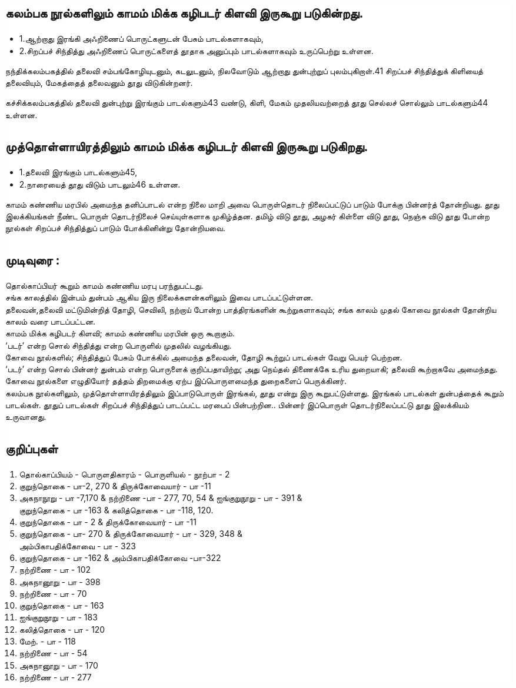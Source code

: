 
## கலம்பக நூல்களிலும் காமம் மிக்க கழிபடர் கிளவி இருகூறு படுகின்றது.  

  
- 1.ஆற்றாது இரங்கி அஃறிணைப் பொருட்களுடன் பேசும் பாடல்களாகவும்,  
- 2.சிறப்பச் சிந்தித்து அஃறிணைப் பொருட்களைத் தூதாக அனுப்பும் பாடல்களாகவும் உருப்பெற்று உள்ளன.  
  
  
நந்திக்கலம்பகத்தில் தலைவி சம்பங்கோழியுடனும், கடலுடனும், நிலவோடும் ஆற்றாது துன்புற்றுப் புலம்புகிறாள்.41 சிறப்பச் சிந்தித்துக் கிளியைத் தலைவியும், மேகத்தைத் தலைவனும் தூது விடுகின்றனர்.  
  
கச்சிக்கலம்பகத்தில் தலைவி துன்புற்று இரங்கும் பாடல்களும்43 வண்டு, கிளி, மேகம் முதலியவற்றைத் தூது செல்லச் சொல்லும் பாடல்களும்44 உள்ளன.  


## முத்தொள்ளாயிரத்திலும் காமம் மிக்க கழிபடர் கிளவி இருகூறு படுகிறது.  

- 1.தலைவி இரங்கும் பாடல்களும்45,  
- 2.நாரையைத் தூது விடும் பாடலும்46 உள்ளன.  
  
காமம் கண்ணிய மரபில் அமைந்த தனிப்பாடல் என்ற நிலை மாறி அவை பொருள்தொடர் நிலைப்பட்டுப்  பாடும் போக்கு பின்னர்த் தோன்றியது. தூது இலக்கியங்கள் நீண்ட பொருள் தொடர்நிலைச் செய்யுள்களாக முகிழ்த்தன. தமிழ் விடு தூது, அழகர் கிள்ளை விடு தூது, நெஞ்சு விடு தூது போன்ற நூல்கள் சிறப்பச் சிந்தித்துப் பாடும் போக்கினின்று தோன்றியவை.  


## முடிவுரை :  

தொல்காப்பியர் கூறும் காமம் கண்ணிய மரபு பரந்துபட்டது.  
சங்க காலத்தில் இன்பம் துன்பம் ஆகிய இரு நிலைக்களன்களிலும் இவை பாடப்பட்டுள்ளன.  
தலைவன்,தலைவி மட்டுமின்றித் தோழி, செவிலி, நற்றாய் போன்ற பாத்திரங்களின் கூற்றுகளாகவும்; சங்க காலம் முதல் கோவை நூல்கள் தோன்றிய காலம் வரை பாடப்பட்டன.  
காமம் மிக்க கழிபடர் கிளவி; காமம் கண்ணிய மரபின் ஒரு கூறாகும்.  
‘படர்’ என்ற சொல் சிந்தித்து என்ற பொருளில் முதலில் வழங்கியது.  
கோவை நூல்களில்; சிந்தித்துப் பேசும் போக்கில் அமைந்த தலைவன், தோழி கூற்றுப் பாடல்கள் வேறு பெயர் பெற்றன.  
‘படர்’ என்ற சொல் பின்னர் துன்பம் என்ற பொருளைக் குறிப்பதாயிற்று; அது நெய்தல் திணைக்கே உரிய துறையாகி; தலைவி கூற்றாகவே அமைந்தது.  
கோவை நூல்களை எழுதியோர் தத்தம் திறமைக்கு ஏற்ப இப்பொருளமைந்த துறைகளைப் பெருக்கினர்.  
கலம்பக நூல்களிலும், முத்தொள்ளாயிரத்திலும் இப்பாடுபொருள் இரங்கல், தூது என்று இரு கூறுபட்டுள்ளது. இரங்கல் பாடல்கள் துன்பத்தைக் கூறும் பாடல்கள். தூதுப் பாடல்கள் சிறப்பச் சிந்தித்துப் பாடப்பட்ட மரபைப் பின்பற்றின.. பின்னர் இப்பொருள் தொடர்நிலைப்பட்டு தூது இலக்கியம் உருவானது.  


## குறிப்புகள்  

1.	தொல்காப்பியம் - பொருளதிகாரம் - பொருளியல் - நூற்பா - 2  
2.	குறுந்தொகை - பா-2, 270 & திருக்கோவையார் - பா -11  
3.	அகநாநூறு - பா -7,170 & நற்றிணை -பா - 277, 70, 54 & ஐங்குறுநூறு - பா - 391 &  
குறுந்தொகை - பா -163 & கலித்தொகை - பா -118, 120.  
4.	குறுந்தொகை - பா - 2 & திருக்கோவையார் - பா -11  
5.	குறுந்தொகை - பா- 270 & திருக்கோவையார் - பா - 329, 348 &  
அம்பிகாபதிக்கோவை - பா - 323  
6.	குறுந்தொகை - பா -162 & அம்பிகாபதிக்கோவை -பா-322  
7.	நற்றிணை - பா - 102  
8.	அகநானூறு - பா - 398  
9.	நற்றிணை - பா - 70  
10.	குறுந்தொகை - பா - 163  
11.	ஐங்குறுநூறு - பா - 183  
12.	கலித்தொகை - பா - 120  
13.	மேற். - பா - 118  
14.	நற்றிணை - பா - 54  
15.	அகநானூறு - பா - 170  
16.	நற்றிணை - பா - 277  